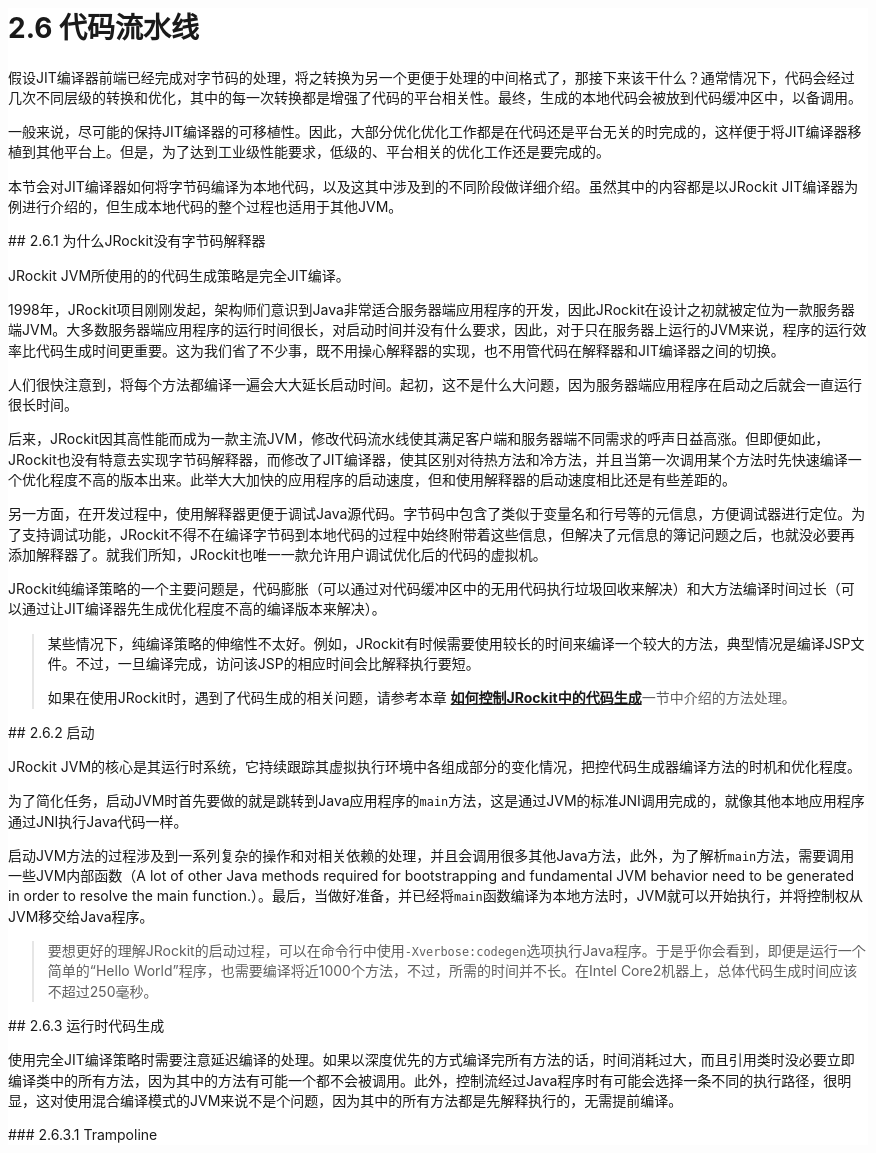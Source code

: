 # 2.6 代码流水线

假设JIT编译器前端已经完成对字节码的处理，将之转换为另一个更便于处理的中间格式了，那接下来该干什么？通常情况下，代码会经过几次不同层级的转换和优化，其中的每一次转换都是增强了代码的平台相关性。最终，生成的本地代码会被放到代码缓冲区中，以备调用。

一般来说，尽可能的保持JIT编译器的可移植性。因此，大部分优化优化工作都是在代码还是平台无关的时完成的，这样便于将JIT编译器移植到其他平台上。但是，为了达到工业级性能要求，低级的、平台相关的优化工作还是要完成的。

本节会对JIT编译器如何将字节码编译为本地代码，以及这其中涉及到的不同阶段做详细介绍。虽然其中的内容都是以JRockit JIT编译器为例进行介绍的，但生成本地代码的整个过程也适用于其他JVM。

<a name="2.6.1" />
## 2.6.1 为什么JRockit没有字节码解释器

JRockit JVM所使用的的代码生成策略是完全JIT编译。

1998年，JRockit项目刚刚发起，架构师们意识到Java非常适合服务器端应用程序的开发，因此JRockit在设计之初就被定位为一款服务器端JVM。大多数服务器端应用程序的运行时间很长，对启动时间并没有什么要求，因此，对于只在服务器上运行的JVM来说，程序的运行效率比代码生成时间更重要。这为我们省了不少事，既不用操心解释器的实现，也不用管代码在解释器和JIT编译器之间的切换。

人们很快注意到，将每个方法都编译一遍会大大延长启动时间。起初，这不是什么大问题，因为服务器端应用程序在启动之后就会一直运行很长时间。

后来，JRockit因其高性能而成为一款主流JVM，修改代码流水线使其满足客户端和服务器端不同需求的呼声日益高涨。但即便如此，JRockit也没有特意去实现字节码解释器，而修改了JIT编译器，使其区别对待热方法和冷方法，并且当第一次调用某个方法时先快速编译一个优化程度不高的版本出来。此举大大加快的应用程序的启动速度，但和使用解释器的启动速度相比还是有些差距的。

另一方面，在开发过程中，使用解释器更便于调试Java源代码。字节码中包含了类似于变量名和行号等的元信息，方便调试器进行定位。为了支持调试功能，JRockit不得不在编译字节码到本地代码的过程中始终附带着这些信息，但解决了元信息的簿记问题之后，也就没必要再添加解释器了。就我们所知，JRockit也唯一一款允许用户调试优化后的代码的虚拟机。

JRockit纯编译策略的一个主要问题是，代码膨胀（可以通过对代码缓冲区中的无用代码执行垃圾回收来解决）和大方法编译时间过长（可以通过让JIT编译器先生成优化程度不高的编译版本来解决）。

>某些情况下，纯编译策略的伸缩性不太好。例如，JRockit有时候需要使用较长的时间来编译一个较大的方法，典型情况是编译JSP文件。不过，一旦编译完成，访问该JSP的相应时间会比解释执行要短。
>
>如果在使用JRockit时，遇到了代码生成的相关问题，请参考本章 [**如何控制JRockit中的代码生成**][5]一节中介绍的方法处理。

<a name="2.6.2" />
## 2.6.2 启动

JRockit JVM的核心是其运行时系统，它持续跟踪其虚拟执行环境中各组成部分的变化情况，把控代码生成器编译方法的时机和优化程度。

为了简化任务，启动JVM时首先要做的就是跳转到Java应用程序的`main`方法，这是通过JVM的标准JNI调用完成的，就像其他本地应用程序通过JNI执行Java代码一样。

启动JVM方法的过程涉及到一系列复杂的操作和对相关依赖的处理，并且会调用很多其他Java方法，此外，为了解析`main`方法，需要调用一些JVM内部函数（A lot of other Java methods required for bootstrapping and fundamental JVM behavior need to be generated in order to resolve the main function.）。最后，当做好准备，并已经将`main`函数编译为本地方法时，JVM就可以开始执行，并将控制权从JVM移交给Java程序。

>要想更好的理解JRockit的启动过程，可以在命令行中使用`-Xverbose:codegen`选项执行Java程序。于是乎你会看到，即便是运行一个简单的“Hello World”程序，也需要编译将近1000个方法，不过，所需的时间并不长。在Intel Core2机器上，总体代码生成时间应该不超过250毫秒。

<a name="2.6.3" />
## 2.6.3 运行时代码生成

使用完全JIT编译策略时需要注意延迟编译的处理。如果以深度优先的方式编译完所有方法的话，时间消耗过大，而且引用类时没必要立即编译类中的所有方法，因为其中的方法有可能一个都不会被调用。此外，控制流经过Java程序时有可能会选择一条不同的执行路径，很明显，这对使用混合编译模式的JVM来说不是个问题，因为其中的所有方法都是先解释执行的，无需提前编译。

<a name="2.6.3.1" />
### 2.6.3.1 Trampoline


[1]:    ../images/2-3.jpg
[2]:    ../images/2-4.jpg
[3]:    ../images/2-5.jpg
[4]:    ../images/2-6.jpg
[5]:    ./2.7.md    "如何控制JRockit中的代码生成"
[6]:    http://en.wikipedia.org/wiki/TRAP_(processor_instruction)    "trap(processor instruction))"
[7]:    ../chap5/5.md
[8]:    ../chap3/3.md
[9]:    ../chap4/4.md
[10]:   http://en.wikipedia.org/wiki/Static_single_assignment_form    "SSA"
[11]:   http://en.wikipedia.org/wiki/Constant_folding    "constatnt folding"
[12]:   http://en.wikipedia.org/wiki/Copy_propagation    "copy propagation"
[13]:   http://en.wikipedia.org/wiki/Global_value_numbering    "global value numbering"
[14]:   http://en.wikipedia.org/wiki/SSE4    "SSE4"
[15]:   http://en.wikipedia.org/wiki/Graph_coloring    "Graph Coloring"
[16]:   http://en.wikipedia.org/wiki/NP-hard    "NP-hard"
[17]:   http://en.wikipedia.org/wiki/Computational_complexity_theory    "Computational complexity theory"
[18]:   http://en.wikipedia.org/wiki/Time_complexity#Polynomial_time    "Polynomial Time"
[19]:   http://en.wikipedia.org/wiki/Time_complexity#Quasilinear_time    "Quasilinear Time"
[20]:   http://citeseerx.ist.psu.edu/viewdoc/summary?doi=10.1.1.26.8849    "Global Register Allocation Based on Graph Fusion"
[21]:   http://en.wikipedia.org/wiki/Register_allocation#Spilling    "Spilling"
[22]:   http://en.wikipedia.org/wiki/Peephole_optimization    "Peephole Optimization"
[23]:   http://en.wikipedia.org/wiki/Load_Effective_Address    "Load Effective Address"
[24]:   http://en.wikipedia.org/wiki/Inline_expansion    "Inlining"
[25]:   http://en.wikipedia.org/wiki/Escape_analysis    "Escape Analysis"
[26]:   http://en.wikipedia.org/wiki/Dead_code_elimination    "Dead Code Elimination"
[27]:   http://en.wikipedia.org/wiki/Escape_analysis#cite_note-:0-1    "Escape analysis in the context of dynamic compilation and deoptimization"
[28]:   http://en.wikipedia.org/wiki/Boxed_type#Boxing    "Boxed Type"
[29]:   http://en.wikipedia.org/wiki/Intermediate_representation#Intermediate_representation    "Intermediate Representation"
[30]:   http://en.wikipedia.org/wiki/Three_address_code    "Three Address Code"